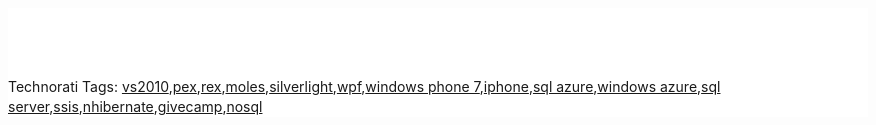 &#160;

<div style="padding-bottom: 0px; margin: 0px; padding-left: 0px; padding-right: 0px; display: inline; float: none; padding-top: 0px" id="scid:C16BAC14-9A3D-4c50-9394-FBFEF7A93539:eae87431-31ed-4cb7-91ff-10f046fa4e41" class="wlWriterSmartContent">
  
</div>

&#160;

<div style="padding-bottom: 0px; margin: 0px; padding-left: 0px; padding-right: 0px; display: inline; float: none; padding-top: 0px" id="scid:0767317B-992E-4b12-91E0-4F059A8CECA8:33fd80d7-0a91-4a5a-b473-dcd96a60ed05" class="wlWriterSmartContent">
  Technorati Tags: <a href="http://technorati.com/tags/vs2010" rel="tag">vs2010</a>,<a href="http://technorati.com/tags/pex" rel="tag">pex</a>,<a href="http://technorati.com/tags/rex" rel="tag">rex</a>,<a href="http://technorati.com/tags/moles" rel="tag">moles</a>,<a href="http://technorati.com/tags/silverlight" rel="tag">silverlight</a>,<a href="http://technorati.com/tags/wpf" rel="tag">wpf</a>,<a href="http://technorati.com/tags/windows+phone+7" rel="tag">windows phone 7</a>,<a href="http://technorati.com/tags/iphone" rel="tag">iphone</a>,<a href="http://technorati.com/tags/sql+azure" rel="tag">sql azure</a>,<a href="http://technorati.com/tags/windows+azure" rel="tag">windows azure</a>,<a href="http://technorati.com/tags/sql+server" rel="tag">sql server</a>,<a href="http://technorati.com/tags/ssis" rel="tag">ssis</a>,<a href="http://technorati.com/tags/nhibernate" rel="tag">nhibernate</a>,<a href="http://technorati.com/tags/givecamp" rel="tag">givecamp</a>,<a href="http://technorati.com/tags/nosql" rel="tag">nosql</a>
</div>

 [1]: https://morningdew-bpc6g3a0fgaxdxcu.eastus2-01.azurewebsites.net/#top
 [2]: https://morningdew-bpc6g3a0fgaxdxcu.eastus2-01.azurewebsites.net/#dotnet
 [3]: https://morningdew-bpc6g3a0fgaxdxcu.eastus2-01.azurewebsites.net/#web
 [4]: https://morningdew-bpc6g3a0fgaxdxcu.eastus2-01.azurewebsites.net/#design
 [5]: https://morningdew-bpc6g3a0fgaxdxcu.eastus2-01.azurewebsites.net/#silverlight
 [6]: https://morningdew-bpc6g3a0fgaxdxcu.eastus2-01.azurewebsites.net/#podcasts
 [7]: https://morningdew-bpc6g3a0fgaxdxcu.eastus2-01.azurewebsites.net/#events
 [8]: https://morningdew-bpc6g3a0fgaxdxcu.eastus2-01.azurewebsites.net/#db
 [9]: https://morningdew-bpc6g3a0fgaxdxcu.eastus2-01.azurewebsites.net/#sp
 [10]: https://morningdew-bpc6g3a0fgaxdxcu.eastus2-01.azurewebsites.net/#misc
 [11]: https://morningdew-bpc6g3a0fgaxdxcu.eastus2-01.azurewebsites.net/#links
 [12]: https://morningdew-bpc6g3a0fgaxdxcu.eastus2-01.azurewebsites.net/#shelf
 [13]: http://blogs.msdn.com/b/camerons/archive/2010/06/07/visualization-and-modeling-feature-pack-is-now-available.aspx
 [14]: http://blogs.msdn.com/b/camerons/archive/2010/06/07/documentation-refresh.aspx
 [15]: http://msmvps.com/blogs/deborahk/archive/2010/06/07/writing-to-an-xml-file-with-attributes.aspx
 [16]: http://codebetter.com/blogs/patricksmacchia/archive/2010/06/08/vs-2010-and-expression-tree-visualization.aspx
 [17]: http://feeds.dzone.com/~r/zones/dotnet/~3/ADCWHBX02hY/mono-and-net-%E2%80%93-some-things-you
 [18]: http://feedproxy.google.com/~r/RobAshton/~3/gWFgXevzFXg/nhibernate-csharp-sqlite.aspx
 [19]: http://blogs.msdn.com/b/jasonz/archive/2010/06/07/announcing-vs2010-productivity-power-tools-and-modeling-feature-packs.aspx
 [20]: http://feedproxy.google.com/~r/RickStrahl/~3/gyscywZUuCc/607998.aspx
 [21]: http://feedproxy.google.com/~r/nmarun/~3/gPUHNaQv0po/readonly-keyword.aspx
 [22]: http://feedproxy.google.com/~r/zainnab/~3/C5DChT6OGlU/create-code-shortcuts-in-the-task-list-vstiptool0030.aspx
 [23]: http://feedproxy.google.com/~r/MicrosoftDownloadCenter/~3/0IbOqyl7WlE/details.aspx
 [24]: http://blogs.msdn.com/b/somasegar/archive/2010/06/07/peering-into-the-cloud-with-intellitrace.aspx
 [25]: http://www.heartysoft.com/post/2010/02/25/Encrypted-Hidden-Inputs-in-ASPNET-MVC.aspx
 [26]: http://feedproxy.google.com/~r/LearningJquery/~3/Km5r5rkXiB4/a-jquery-ui-combobox-under-the-hood
 [27]: http://blogs.msdn.com/b/kirillosenkov/archive/2010/06/07/copy-code-in-html-format-with-visual-studio-2010.aspx
 [28]: http://feeds.abdullin.com/~r/RinatAbdullin/~3/NcfO3wbMWys/june-2010-release-of-windows-azure-tools-sdk.html
 [29]: http://blogs.msdn.com/b/ie/archive/2010/06/07/ie-diagnostics.aspx
 [30]: http://feedproxy.google.com/~r/MicrosoftDownloadCenter/~3/S18y78du7Pg/details.aspx
 [31]: http://feedproxy.google.com/~r/sbellware/~3/M1sVnr1_xlc/no-domain-driven-design-in-rails.html
 [32]: http://feedproxy.google.com/~r/PelisFarm/~3/bU9vxNWlXn4/NewPexRelease092RexAndSilverlight.aspx
 [33]: http://feeds.dzone.com/~r/zones/dotnet/~3/DbJQn97SEUw/exercise-good-choices-and-ddt
 [34]: http://simpleprogrammer.com/2010/06/07/simple-branching-strategy-part-2-implementation/
 [35]: http://www.nikhilk.net/Entry.aspx?id=259
 [36]: http://electricbeach.org/?p=711
 [37]: http://windowsteamblog.com/windows_phone/b/wpdev/archive/2010/06/08/and-the-windows-phone-7-rockstar-is.aspx
 [38]: http://windowsteamblog.com/windows_phone/b/wpdev/archive/2010/06/07/new-policies-for-next-gen-windows-phone-marketplace.aspx
 [39]: http://blogs.msdn.com/b/jaimer/archive/2010/06/07/windows-phone-developers-please-hold-on-blend-4.aspx
 [40]: http://windowsteamblog.com/windows_phone/b/wpdev/archive/2010/06/07/install-problem-with-the-developer-tools-ctp-refresh.aspx
 [41]: http://www.infoq.com/news/2010/06/FSharp-Silverlight
 [42]: http://feedproxy.google.com/~r/Synergist/~3/7PofoUkKwWY/enter-to-win-a-ball-watch-by-creating-one-in-silverlight.aspx
 [43]: http://feedproxy.google.com/~r/PeteBrown/~3/lnAUbnomN90/quick-tip-applying-text-options-throughout-your-wpf-4-application
 [44]: http://feeds.timheuer.com/~r/timheuer/~3/OxePV18r2Fc/expression-studio-4-launch-expression-blend.aspx
 [45]: http://blogs.msdn.com/b/somasegar/archive/2010/06/07/my-favorite-expression-4-features.aspx
 [46]: http://channel9.msdn.com/posts/Synergist/Ball-Watch-Tutorial-1-Creating-a-Watch-Application/

 [47]: http://channel9.msdn.com/posts/Synergist/Ball-Watch-Tutorial-2-Tracing-Visual-Elements/
 [48]: http://channel9.msdn.com/posts/Synergist/Ball-Watch-Tutorial-3-Animating-the-Second-Hand/
 [49]: http://channel9.msdn.com/posts/Synergist/Ball-Watch-Tutorial-4-Using-an-Dash-Pattern-for-Second-Marks/
 [50]: http://channel9.msdn.com/posts/Synergist/Ball-Watch-Tutorial-5-Creating-Concentric-Circles/
 [51]: http://channel9.msdn.com/posts/Synergist/Ball-Watch-Tutorial-6-Animating-Day-and-Night/
 [52]: http://channel9.msdn.com/posts/Synergist/Ball-Watch-Tutorial-7-Binding-the-Date-Indicator/
 [53]: http://channel9.msdn.com/posts/Synergist/Ball-Watch-Tutorial-8-Preparing-the-Watch-for-Submission/
 [54]: http://feeds.dzone.com/~r/zones/dotnet/~3/J5VRZ4YhPfA/talking-about-windows
 [55]: http://channel9.msdn.com/posts/LauraFoy/Major-Bing-announcements-and-SDK-release/
 [56]: http://dnncreative.blogspot.com/2010/06/skinning-with-dotnetnuke-5-super.html
 [57]: http://feedproxy.google.com/~r/StephenFortesBlog/~3/I-JzVzZn614/PermaLink,guid,9dcc4e0b-8078-4448-969f-c0e68e8349d6.aspx
 [58]: http://betav.com/blog/billva/2010/06/introduction-to-sql-server-and-1.html
 [59]: http://feedproxy.google.com/~r/Sqlandy/~3/jam6UWuqO4w/
 [60]: http://feedproxy.google.com/~r/Sqlandy/~3/WkHJ5RYWXfU/
 [61]: http://feedproxy.google.com/~r/Sqlandy/~3/5WK7VcyV38E/
 [62]: http://feedproxy.google.com/~r/Webworkerdaily/~3/fMuzEz9VoTw/
 [63]: http://www.sqlservercentral.com/blogs/aloha_dba/archive/2010/06/08/impressions-of-my-first-day-at-teched-2010.aspx
 [64]: http://blog.chromium.org/2010/06/google-chrome-developer-update-google.html
 [65]: http://feedproxy.google.com/~r/bdpersist/~3/YO8kJwY2RQU/philly-givecamp.aspx
 [66]: http://feedproxy.google.com/~r/MicrosoftDownloadCenter/~3/NA94uIP7Or0/details.aspx
 [67]: http://blogs.lessthandot.com/index.php/DataMgmt/DBAdmin/the-sql-server-backup-foundation-of-any
 [68]: http://blogs.lessthandot.com/index.php/DataMgmt/DBProgramming/ssis-2008-multiproc-usage
 [69]: http://blog.sqlauthority.com/2010/06/08/sql-server-merge-operations-insert-update-delete-in-single-execution/
 [70]: http://www.infoq.com/news/2010/06/couchdb
 [71]: http://blogs.msdn.com/b/innov8showcase/archive/2010/06/07/data-sync-service-for-sql-azure.aspx
 [72]: http://lightningtools.com/blog/archive/2010/06/07/oracle-installation-guide-for-sharepoint-2007-and-sharepoint-2010.aspx
 [73]: http://feedproxy.google.com/~r/MyTechnicalInterviewExperience/~3/an1LWzrPoFQ/adobe-interview-part-2.html
 [74]: http://feedproxy.google.com/~r/davybrion/~3/9Fxs2NBx5gs/
 [75]: http://windowsteamblog.com/windows_live/b/windowslive/archive/2010/06/07/office-is-now-live-on-skydrive.aspx
 [76]: http://feeds.dzone.com/~r/zones/dotnet/~3/9hO9QCnzUP0/making-it-big-software-get-job
 [77]: http://feedproxy.google.com/~r/liveside/~3/M6p9xwJAOFw/wave-4-web-services-go-live.aspx
 [78]: http://feeds.dzone.com/~r/zones/dotnet/~3/1DDmi7PzjXA/iphone-4-magical-you-decide
 [79]: http://blogs.technet.com/b/office2010/archive/2010/06/07/why-office-our-business-runs-on-excel.aspx
 [80]: http://feeds.oreilly.com/~r/oreilly/news/~3/yN-2vPr8A84/
 [81]: http://grantpalin.com/2010/06/07/review-getting-things-done/
 [82]: http://jasonhaley.com/blog/post.aspx?id=cfa36fdf-732e-4a25-8c37-a339f407bc43
 [83]: http://feedproxy.google.com/~r/ReflectivePerspective/~3/dtuPxO1zjK0/
 [84]: http://feedproxy.google.com/~r/onsaas/~3/Ki2G5GuBjdQ/
 [85]: http://weblogs.asp.net/yuanjian/archive/2010/06/07/cheatsheet-2010-06-01-06-07.aspx
 [86]: http://rhondatipton.net/2010/06/07/weekly-link-post-148/
 [87]: http://blogs.msdn.com/b/jasonz/archive/2010/06/07/links-to-new-platform-bits.aspx